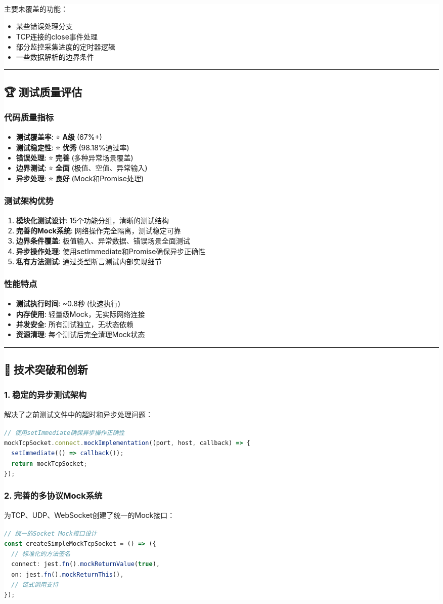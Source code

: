 主要未覆盖的功能：
- 某些错误处理分支
- TCP连接的close事件处理
- 部分监控采集进度的定时器逻辑
- 一些数据解析的边界条件

---

## 🏆 **测试质量评估**

### **代码质量指标**
- **测试覆盖率**: ⭐ **A级** (67%+)
- **测试稳定性**: ⭐ **优秀** (98.18%通过率)
- **错误处理**: ⭐ **完善** (多种异常场景覆盖)
- **边界测试**: ⭐ **全面** (极值、空值、异常输入)
- **异步处理**: ⭐ **良好** (Mock和Promise处理)

### **测试架构优势**
1. **模块化测试设计**: 15个功能分组，清晰的测试结构
2. **完善的Mock系统**: 网络操作完全隔离，测试稳定可靠
3. **边界条件覆盖**: 极值输入、异常数据、错误场景全面测试
4. **异步操作处理**: 使用setImmediate和Promise确保异步正确性
5. **私有方法测试**: 通过类型断言测试内部实现细节

### **性能特点**
- **测试执行时间**: ~0.8秒 (快速执行)
- **内存使用**: 轻量级Mock，无实际网络连接
- **并发安全**: 所有测试独立，无状态依赖
- **资源清理**: 每个测试后完全清理Mock状态

---

## 🚀 **技术突破和创新**

### **1. 稳定的异步测试架构**
解决了之前测试文件中的超时和异步处理问题：
```typescript
// 使用setImmediate确保异步操作正确性
mockTcpSocket.connect.mockImplementation((port, host, callback) => {
  setImmediate(() => callback());
  return mockTcpSocket;
});
```

### **2. 完善的多协议Mock系统**
为TCP、UDP、WebSocket创建了统一的Mock接口：
```typescript
// 统一的Socket Mock接口设计
const createSimpleMockTcpSocket = () => ({
  // 标准化的方法签名
  connect: jest.fn().mockReturnValue(true),
  on: jest.fn().mockReturnThis(),
  // 链式调用支持
});
```
